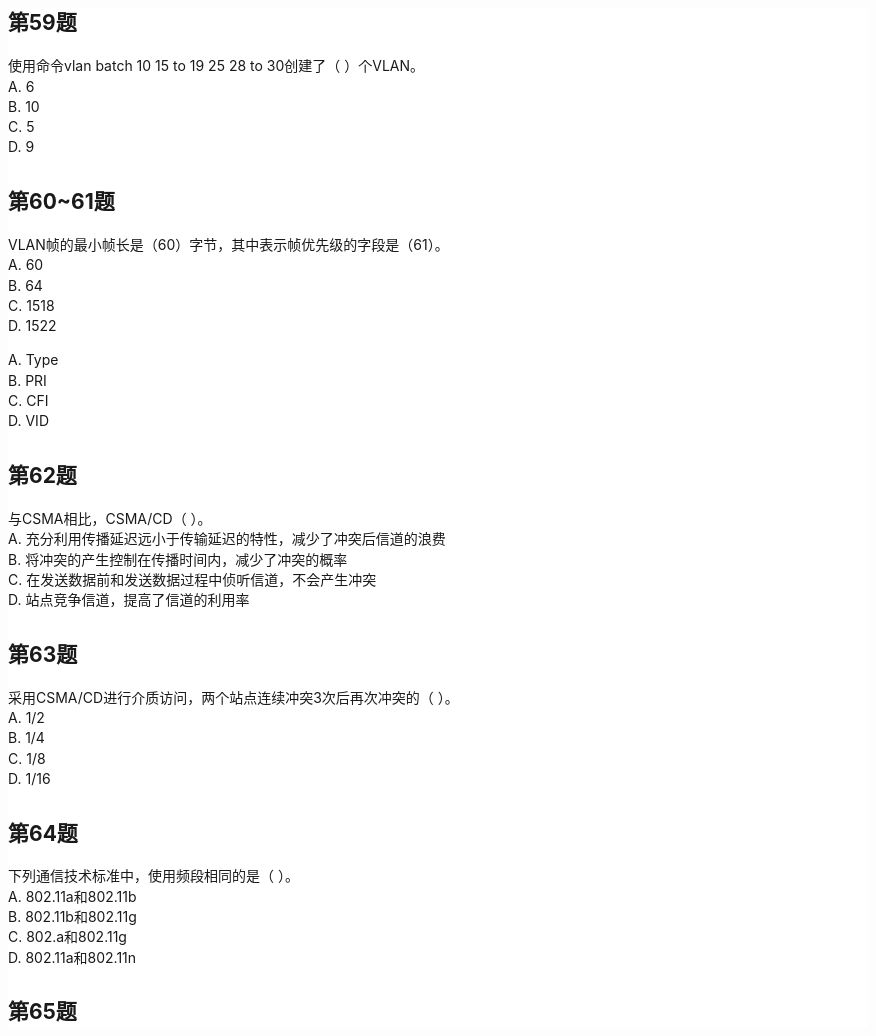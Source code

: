 
## 第59题 ##

使用命令vlan batch 10 15 to 19 25 28 to 30创建了（ ）个VLAN。  
A. 6  
B. 10  
C. 5  
D. 9  


## 第60~61题 ##

VLAN帧的最小帧长是（60）字节，其中表示帧优先级的字段是（61）。  
A. 60  
B. 64  
C. 1518  
D. 1522  
  
A. Type  
B. PRI  
C. CFI  
D. VID  


## 第62题 ##

与CSMA相比，CSMA/CD（ ）。  
A. 充分利用传播延迟远小于传输延迟的特性，减少了冲突后信道的浪费  
B. 将冲突的产生控制在传播时间内，减少了冲突的概率  
C. 在发送数据前和发送数据过程中侦听信道，不会产生冲突  
D. 站点竞争信道，提高了信道的利用率  


## 第63题 ##

采用CSMA/CD进行介质访问，两个站点连续冲突3次后再次冲突的（ ）。  
A. 1/2  
B. 1/4  
C. 1/8  
D. 1/16  


## 第64题 ##

下列通信技术标准中，使用频段相同的是（ ）。  
A. 802.11a和802.11b  
B. 802.11b和802.11g  
C. 802.a和802.11g  
D. 802.11a和802.11n  


## 第65题 ##

